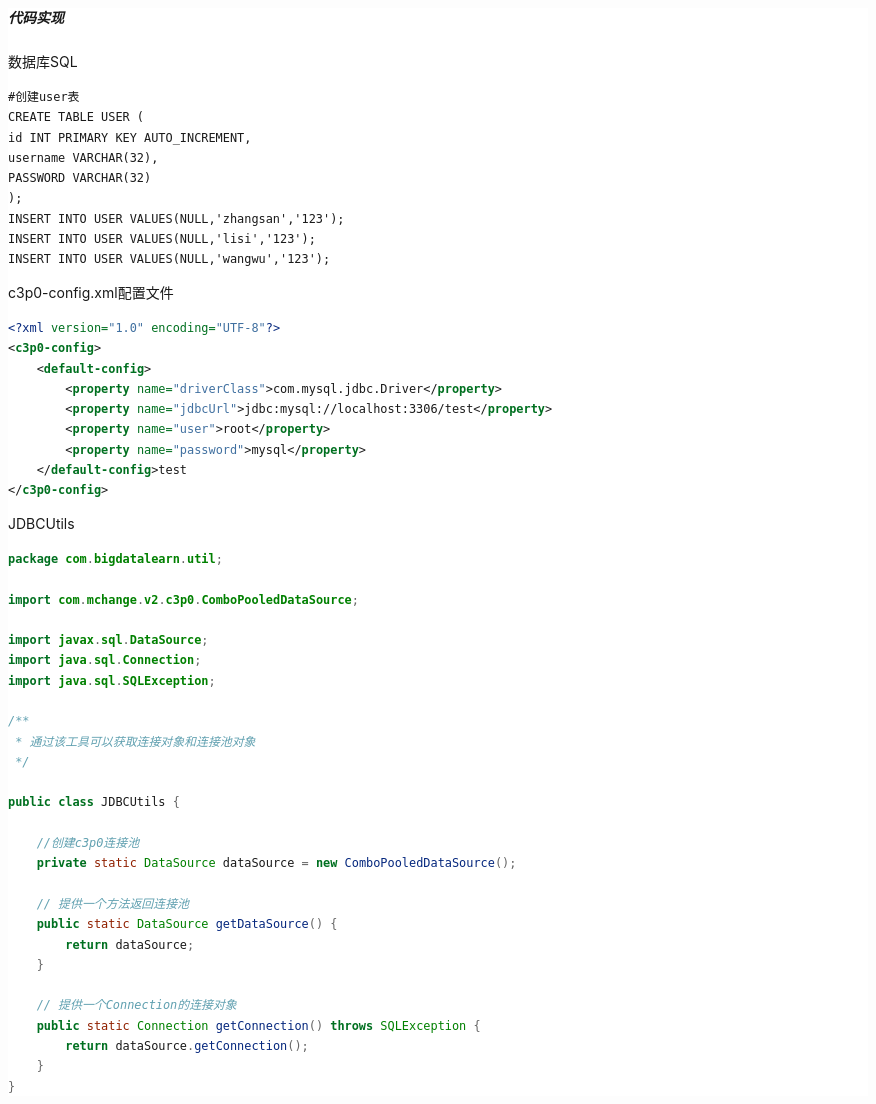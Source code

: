 #####  代码实现 

数据库SQL 

```mysql
#创建user表
CREATE TABLE USER (
id INT PRIMARY KEY AUTO_INCREMENT,
username VARCHAR(32),
PASSWORD VARCHAR(32)
);
INSERT INTO USER VALUES(NULL,'zhangsan','123');
INSERT INTO USER VALUES(NULL,'lisi','123');
INSERT INTO USER VALUES(NULL,'wangwu','123');

```

c3p0-config.xml配置文件 

```xml
<?xml version="1.0" encoding="UTF-8"?>
<c3p0-config>
    <default-config>
        <property name="driverClass">com.mysql.jdbc.Driver</property>
        <property name="jdbcUrl">jdbc:mysql://localhost:3306/test</property>
        <property name="user">root</property>
        <property name="password">mysql</property>
    </default-config>test
</c3p0-config>
```

JDBCUtils 

```java
package com.bigdatalearn.util;

import com.mchange.v2.c3p0.ComboPooledDataSource;

import javax.sql.DataSource;
import java.sql.Connection;
import java.sql.SQLException;

/**
 * 通过该工具可以获取连接对象和连接池对象
 */

public class JDBCUtils {

    //创建c3p0连接池
    private static DataSource dataSource = new ComboPooledDataSource();

    // 提供一个方法返回连接池
    public static DataSource getDataSource() {
        return dataSource;
    }

    // 提供一个Connection的连接对象
    public static Connection getConnection() throws SQLException {
        return dataSource.getConnection();
    }
}

```
